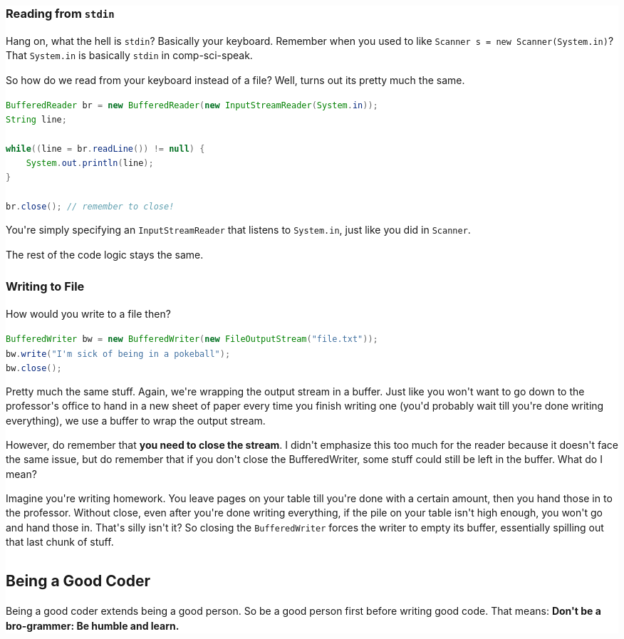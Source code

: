 ### Reading from `stdin`

Hang on, what the hell is `stdin`? Basically your keyboard. Remember when you used to like `Scanner s = new Scanner(System.in)`? That `System.in` is basically `stdin` in comp-sci-speak.

So how do we read from your keyboard instead of a file? Well, turns out its pretty much the same. 

```Java
BufferedReader br = new BufferedReader(new InputStreamReader(System.in));
String line;

while((line = br.readLine()) != null) {
    System.out.println(line);
}

br.close(); // remember to close!
```

You're simply specifying an `InputStreamReader` that listens to `System.in`, just like you did in `Scanner`.

The rest of the code logic stays the same.

### Writing to File

How would you write to a file then?

```Java
BufferedWriter bw = new BufferedWriter(new FileOutputStream("file.txt"));
bw.write("I'm sick of being in a pokeball");
bw.close();
```

Pretty much the same stuff. Again, we're wrapping the output stream in a buffer. Just like you won't want to go down to the professor's office to hand in a new sheet of paper every time you finish writing one (you'd probably wait till you're done writing everything), we use a buffer to wrap the output stream.

However, do remember that **you need to close the stream**. I didn't emphasize this too much for the reader because it doesn't face the same issue, but do remember that if you don't close the BufferedWriter, some stuff could still be left in the buffer. What do I mean?

Imagine you're writing homework. You leave pages on your table till you're done with a certain amount, then you hand those in to the professor. Without close, even after you're done writing everything, if the pile on your table isn't high enough, you won't go and hand those in. That's silly isn't it? So closing the `BufferedWriter` forces the writer to empty its buffer, essentially spilling out that last chunk of stuff.

## Being a Good Coder

Being a good coder extends being a good person. So be a good person first before writing good code. That means: **Don't be a bro-grammer: Be humble and learn.**
